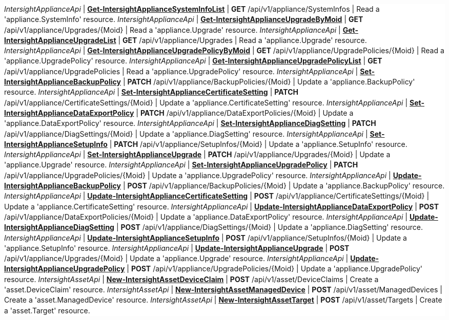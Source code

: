 *IntersightApplianceApi* | [**Get-IntersightApplianceSystemInfoList**](docs/IntersightApplianceApi.md#Get-IntersightApplianceSystemInfoList) | **GET** /api/v1/appliance/SystemInfos | Read a 'appliance.SystemInfo' resource.
*IntersightApplianceApi* | [**Get-IntersightApplianceUpgradeByMoid**](docs/IntersightApplianceApi.md#Get-IntersightApplianceUpgradeByMoid) | **GET** /api/v1/appliance/Upgrades/{Moid} | Read a 'appliance.Upgrade' resource.
*IntersightApplianceApi* | [**Get-IntersightApplianceUpgradeList**](docs/IntersightApplianceApi.md#Get-IntersightApplianceUpgradeList) | **GET** /api/v1/appliance/Upgrades | Read a 'appliance.Upgrade' resource.
*IntersightApplianceApi* | [**Get-IntersightApplianceUpgradePolicyByMoid**](docs/IntersightApplianceApi.md#Get-IntersightApplianceUpgradePolicyByMoid) | **GET** /api/v1/appliance/UpgradePolicies/{Moid} | Read a 'appliance.UpgradePolicy' resource.
*IntersightApplianceApi* | [**Get-IntersightApplianceUpgradePolicyList**](docs/IntersightApplianceApi.md#Get-IntersightApplianceUpgradePolicyList) | **GET** /api/v1/appliance/UpgradePolicies | Read a 'appliance.UpgradePolicy' resource.
*IntersightApplianceApi* | [**Set-IntersightApplianceBackupPolicy**](docs/IntersightApplianceApi.md#Set-IntersightApplianceBackupPolicy) | **PATCH** /api/v1/appliance/BackupPolicies/{Moid} | Update a 'appliance.BackupPolicy' resource.
*IntersightApplianceApi* | [**Set-IntersightApplianceCertificateSetting**](docs/IntersightApplianceApi.md#Set-IntersightApplianceCertificateSetting) | **PATCH** /api/v1/appliance/CertificateSettings/{Moid} | Update a 'appliance.CertificateSetting' resource.
*IntersightApplianceApi* | [**Set-IntersightApplianceDataExportPolicy**](docs/IntersightApplianceApi.md#Set-IntersightApplianceDataExportPolicy) | **PATCH** /api/v1/appliance/DataExportPolicies/{Moid} | Update a 'appliance.DataExportPolicy' resource.
*IntersightApplianceApi* | [**Set-IntersightApplianceDiagSetting**](docs/IntersightApplianceApi.md#Set-IntersightApplianceDiagSetting) | **PATCH** /api/v1/appliance/DiagSettings/{Moid} | Update a 'appliance.DiagSetting' resource.
*IntersightApplianceApi* | [**Set-IntersightApplianceSetupInfo**](docs/IntersightApplianceApi.md#Set-IntersightApplianceSetupInfo) | **PATCH** /api/v1/appliance/SetupInfos/{Moid} | Update a 'appliance.SetupInfo' resource.
*IntersightApplianceApi* | [**Set-IntersightApplianceUpgrade**](docs/IntersightApplianceApi.md#Set-IntersightApplianceUpgrade) | **PATCH** /api/v1/appliance/Upgrades/{Moid} | Update a 'appliance.Upgrade' resource.
*IntersightApplianceApi* | [**Set-IntersightApplianceUpgradePolicy**](docs/IntersightApplianceApi.md#Set-IntersightApplianceUpgradePolicy) | **PATCH** /api/v1/appliance/UpgradePolicies/{Moid} | Update a 'appliance.UpgradePolicy' resource.
*IntersightApplianceApi* | [**Update-IntersightApplianceBackupPolicy**](docs/IntersightApplianceApi.md#Update-IntersightApplianceBackupPolicy) | **POST** /api/v1/appliance/BackupPolicies/{Moid} | Update a 'appliance.BackupPolicy' resource.
*IntersightApplianceApi* | [**Update-IntersightApplianceCertificateSetting**](docs/IntersightApplianceApi.md#Update-IntersightApplianceCertificateSetting) | **POST** /api/v1/appliance/CertificateSettings/{Moid} | Update a 'appliance.CertificateSetting' resource.
*IntersightApplianceApi* | [**Update-IntersightApplianceDataExportPolicy**](docs/IntersightApplianceApi.md#Update-IntersightApplianceDataExportPolicy) | **POST** /api/v1/appliance/DataExportPolicies/{Moid} | Update a 'appliance.DataExportPolicy' resource.
*IntersightApplianceApi* | [**Update-IntersightApplianceDiagSetting**](docs/IntersightApplianceApi.md#Update-IntersightApplianceDiagSetting) | **POST** /api/v1/appliance/DiagSettings/{Moid} | Update a 'appliance.DiagSetting' resource.
*IntersightApplianceApi* | [**Update-IntersightApplianceSetupInfo**](docs/IntersightApplianceApi.md#Update-IntersightApplianceSetupInfo) | **POST** /api/v1/appliance/SetupInfos/{Moid} | Update a 'appliance.SetupInfo' resource.
*IntersightApplianceApi* | [**Update-IntersightApplianceUpgrade**](docs/IntersightApplianceApi.md#Update-IntersightApplianceUpgrade) | **POST** /api/v1/appliance/Upgrades/{Moid} | Update a 'appliance.Upgrade' resource.
*IntersightApplianceApi* | [**Update-IntersightApplianceUpgradePolicy**](docs/IntersightApplianceApi.md#Update-IntersightApplianceUpgradePolicy) | **POST** /api/v1/appliance/UpgradePolicies/{Moid} | Update a 'appliance.UpgradePolicy' resource.
*IntersightAssetApi* | [**New-IntersightAssetDeviceClaim**](docs/IntersightAssetApi.md#New-IntersightAssetDeviceClaim) | **POST** /api/v1/asset/DeviceClaims | Create a 'asset.DeviceClaim' resource.
*IntersightAssetApi* | [**New-IntersightAssetManagedDevice**](docs/IntersightAssetApi.md#New-IntersightAssetManagedDevice) | **POST** /api/v1/asset/ManagedDevices | Create a 'asset.ManagedDevice' resource.
*IntersightAssetApi* | [**New-IntersightAssetTarget**](docs/IntersightAssetApi.md#New-IntersightAssetTarget) | **POST** /api/v1/asset/Targets | Create a 'asset.Target' resource.